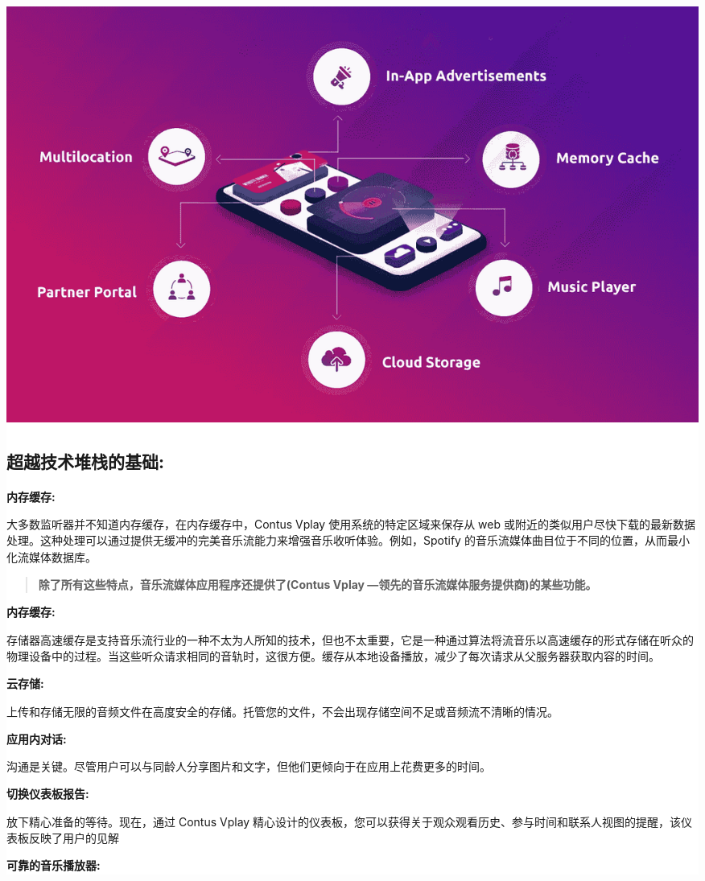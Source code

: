 ![](img/0e882776f588e8cb639706e3ee2c46ef.png)

## 超越技术堆栈的基础:

**内存缓存:**

大多数监听器并不知道内存缓存，在内存缓存中，Contus Vplay 使用系统的特定区域来保存从 web 或附近的类似用户尽快下载的最新数据处理。这种处理可以通过提供无缓冲的完美音乐流能力来增强音乐收听体验。例如，Spotify 的音乐流媒体曲目位于不同的位置，从而最小化流媒体数据库。

> **除了所有这些特点，音乐流媒体应用程序还提供了(Contus Vplay —领先的音乐流媒体服务提供商)的某些功能。**

**内存缓存:**

存储器高速缓存是支持音乐流行业的一种不太为人所知的技术，但也不太重要，它是一种通过算法将流音乐以高速缓存的形式存储在听众的物理设备中的过程。当这些听众请求相同的音轨时，这很方便。缓存从本地设备播放，减少了每次请求从父服务器获取内容的时间。

**云存储:**

上传和存储无限的音频文件在高度安全的存储。托管您的文件，不会出现存储空间不足或音频流不清晰的情况。

**应用内对话:**

沟通是关键。尽管用户可以与同龄人分享图片和文字，但他们更倾向于在应用上花费更多的时间。

**切换仪表板报告:**

放下精心准备的等待。现在，通过 Contus Vplay 精心设计的仪表板，您可以获得关于观众观看历史、参与时间和联系人视图的提醒，该仪表板反映了用户的见解

**可靠的音乐播放器:**
